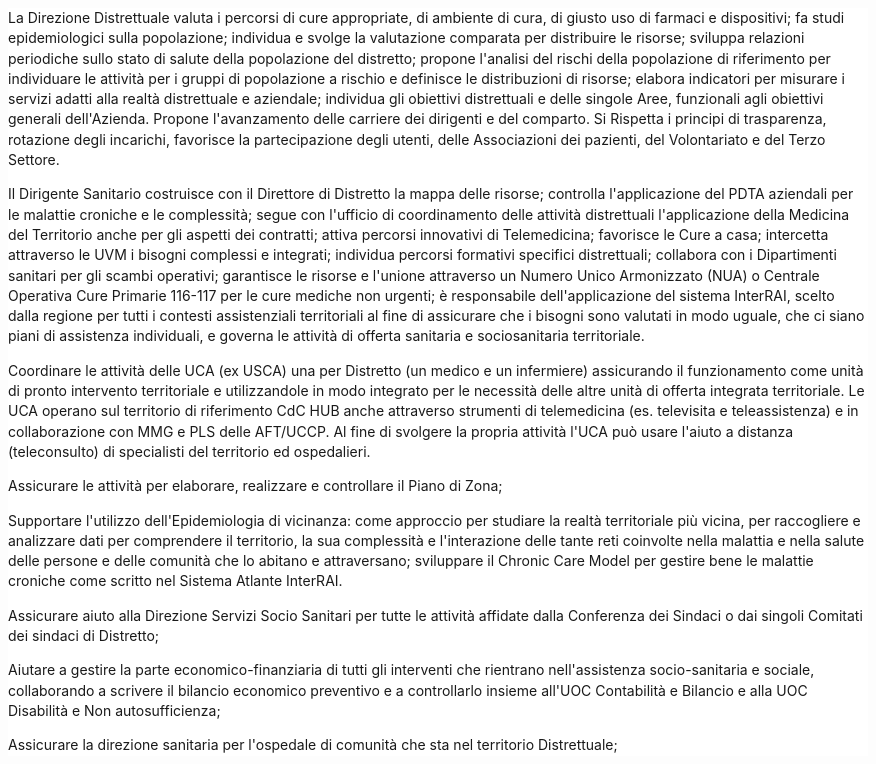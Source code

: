 La Direzione Distrettuale valuta i percorsi di cure appropriate, di ambiente di cura, di giusto uso di farmaci e dispositivi; 
fa studi epidemiologici sulla popolazione; 
individua e svolge la valutazione comparata per distribuire le risorse; 
sviluppa relazioni periodiche sullo stato di salute della popolazione del distretto; propone l'analisi del rischi della popolazione di riferimento per individuare le attività per i gruppi di popolazione a rischio e definisce le distribuzioni di risorse; 
elabora indicatori per misurare i servizi adatti alla realtà distrettuale e aziendale; 
individua gli obiettivi distrettuali e delle singole Aree, funzionali agli obiettivi generali dell'Azienda. 
Propone l'avanzamento delle carriere dei dirigenti e del comparto. 
Si Rispetta i principi di trasparenza, rotazione degli incarichi, favorisce la partecipazione degli utenti, delle Associazioni dei pazienti, del Volontariato e del Terzo Settore.

Il Dirigente Sanitario costruisce con il Direttore di Distretto la mappa delle risorse;
controlla l'applicazione del PDTA aziendali per le malattie croniche e le complessità;
segue con l'ufficio di coordinamento delle attività distrettuali l'applicazione della Medicina del Territorio anche per gli aspetti dei contratti;
attiva percorsi innovativi di Telemedicina;
favorisce le Cure a casa;
intercetta attraverso le UVM i bisogni complessi e integrati;
individua percorsi formativi specifici distrettuali;
collabora con i Dipartimenti sanitari per gli scambi operativi;
garantisce le risorse e l'unione attraverso un Numero Unico Armonizzato (NUA) o Centrale Operativa Cure Primarie 116-117 per le cure mediche non urgenti;
è responsabile dell'applicazione del sistema InterRAI, scelto dalla regione per tutti i contesti assistenziali territoriali al fine di assicurare che i bisogni sono valutati in modo uguale, che ci siano piani di assistenza individuali, e governa le attività di offerta sanitaria e sociosanitaria territoriale. 

Coordinare le attività delle UCA (ex USCA) una per Distretto (un medico e un infermiere) assicurando il funzionamento come unità di pronto intervento territoriale e utilizzandole in modo integrato per le necessità delle altre unità di offerta integrata territoriale. 
Le UCA operano sul territorio di riferimento CdC HUB anche attraverso strumenti di telemedicina (es. televisita e teleassistenza) e in collaborazione con MMG e PLS delle AFT/UCCP. Al fine di svolgere la propria attività l'UCA può usare l'aiuto a distanza (teleconsulto) di specialisti del territorio ed ospedalieri. 

Assicurare le attività per elaborare, realizzare e controllare il Piano di Zona; 

Supportare l'utilizzo dell'Epidemiologia di vicinanza: come approccio per studiare la realtà territoriale più vicina, per raccogliere e analizzare dati per comprendere il territorio, la sua complessità e l'interazione delle tante reti coinvolte nella malattia e nella salute delle persone e delle comunità che lo abitano e attraversano; sviluppare il Chronic Care Model per gestire bene le malattie croniche come scritto nel Sistema Atlante InterRAI. 

Assicurare aiuto alla Direzione Servizi Socio Sanitari per tutte le attività affidate dalla Conferenza dei Sindaci o dai singoli Comitati dei sindaci di Distretto;

Aiutare  a gestire la parte economico-finanziaria di tutti gli interventi che rientrano nell'assistenza socio-sanitaria e sociale, collaborando a scrivere il bilancio economico preventivo e a controllarlo insieme all'UOC Contabilità e Bilancio e alla UOC Disabilità e Non autosufficienza;

Assicurare la direzione sanitaria per l'ospedale di comunità che sta nel territorio Distrettuale;
